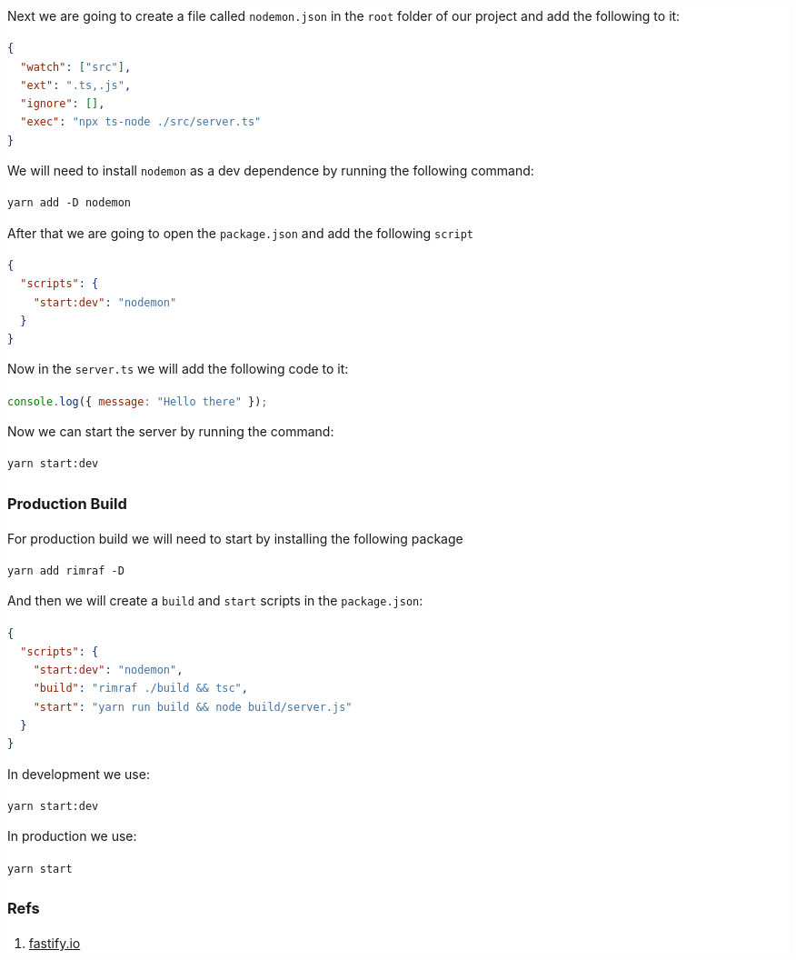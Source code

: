 Next we are going to create a file called `nodemon.json` in the `root` folder of our project and add the following to it:

```json
{
  "watch": ["src"],
  "ext": ".ts,.js",
  "ignore": [],
  "exec": "npx ts-node ./src/server.ts"
}
```

We will need to install `nodemon` as a dev dependence by running the following command:

```shell
yarn add -D nodemon
```

After that we are going to open the `package.json` and add the following `script`

```json
{
  "scripts": {
    "start:dev": "nodemon"
  }
}
```

Now in the `server.ts` we will add the following code to it:

```js
console.log({ message: "Hello there" });
```

Now we can start the server by running the command:

```shell
yarn start:dev
```

### Production Build

For production build we will need to start by installing the following package

```shell
yarn add rimraf -D
```

And then we will create a `build` and `start` scripts in the `package.json`:

```json
{
  "scripts": {
    "start:dev": "nodemon",
    "build": "rimraf ./build && tsc",
    "start": "yarn run build && node build/server.js"
  }
}
```

In development we use:

```shell
yarn start:dev
```

In production we use:

```shell
yarn start
```

### Refs

1. [fastify.io](https://www.fastify.io/)
